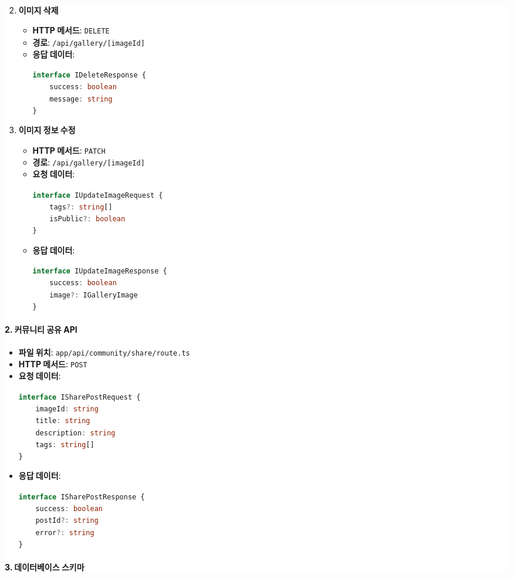   2. **이미지 삭제**
     - **HTTP 메서드**: `DELETE`
     - **경로**: `/api/gallery/[imageId]`
     - **응답 데이터**:
       ```typescript
       interface IDeleteResponse {
           success: boolean
           message: string
       }
       ```

  3. **이미지 정보 수정**
     - **HTTP 메서드**: `PATCH`
     - **경로**: `/api/gallery/[imageId]`
     - **요청 데이터**:
       ```typescript
       interface IUpdateImageRequest {
           tags?: string[]
           isPublic?: boolean
       }
       ```
     - **응답 데이터**:
       ```typescript
       interface IUpdateImageResponse {
           success: boolean
           image?: IGalleryImage
       }
       ```

#### 2. 커뮤니티 공유 API

- **파일 위치**: `app/api/community/share/route.ts`
- **HTTP 메서드**: `POST`
- **요청 데이터**:
  ```typescript
  interface ISharePostRequest {
      imageId: string
      title: string
      description: string
      tags: string[]
  }
  ```
- **응답 데이터**:
  ```typescript
  interface ISharePostResponse {
      success: boolean
      postId?: string
      error?: string
  }
  ```

#### 3. 데이터베이스 스키마
